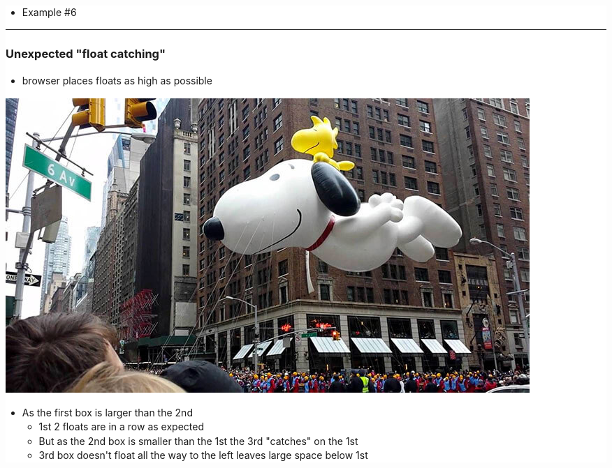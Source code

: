 - Example #6

---

### Unexpected "float catching"

- browser places floats as high as possible

![FloatsSnoopy](floats-snoopy.jpg)

- As the first box is larger than the 2nd
  - 1st 2 floats are in a row as expected
  - But as the 2nd box is smaller than the 1st the 3rd "catches" on the 1st
  - 3rd box doesn't float all the way to the left leaves large space below 1st
